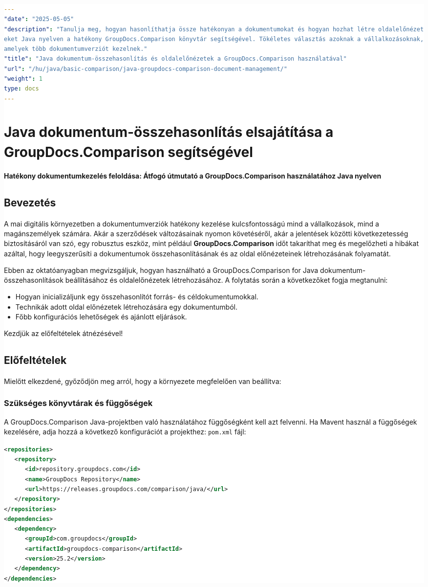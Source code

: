 ```yaml
---
"date": "2025-05-05"
"description": "Tanulja meg, hogyan hasonlíthatja össze hatékonyan a dokumentumokat és hogyan hozhat létre oldalelőnézeteket Java nyelven a hatékony GroupDocs.Comparison könyvtár segítségével. Tökéletes választás azoknak a vállalkozásoknak, amelyek több dokumentumverziót kezelnek."
"title": "Java dokumentum-összehasonlítás és oldalelőnézetek a GroupDocs.Comparison használatával"
"url": "/hu/java/basic-comparison/java-groupdocs-comparison-document-management/"
"weight": 1
type: docs
---
```

# Java dokumentum-összehasonlítás elsajátítása a GroupDocs.Comparison segítségével

**Hatékony dokumentumkezelés feloldása: Átfogó útmutató a GroupDocs.Comparison használatához Java nyelven**

## Bevezetés

A mai digitális környezetben a dokumentumverziók hatékony kezelése kulcsfontosságú mind a vállalkozások, mind a magánszemélyek számára. Akár a szerződések változásainak nyomon követéséről, akár a jelentések közötti következetesség biztosításáról van szó, egy robusztus eszköz, mint például **GroupDocs.Comparison** időt takaríthat meg és megelőzheti a hibákat azáltal, hogy leegyszerűsíti a dokumentumok összehasonlításának és az oldal előnézeteinek létrehozásának folyamatát.

Ebben az oktatóanyagban megvizsgáljuk, hogyan használható a GroupDocs.Comparison for Java dokumentum-összehasonlítások beállításához és oldalelőnézetek létrehozásához. A folytatás során a következőket fogja megtanulni:
- Hogyan inicializáljunk egy összehasonlítót forrás- és céldokumentumokkal.
- Technikák adott oldal előnézetek létrehozására egy dokumentumból.
- Főbb konfigurációs lehetőségek és ajánlott eljárások.

Kezdjük az előfeltételek átnézésével!

## Előfeltételek

Mielőtt elkezdené, győződjön meg arról, hogy a környezete megfelelően van beállítva:

### Szükséges könyvtárak és függőségek
A GroupDocs.Comparison Java-projektben való használatához függőségként kell azt felvenni. Ha Mavent használ a függőségek kezelésére, adja hozzá a következő konfigurációt a projekthez: `pom.xml` fájl:

```xml
<repositories>
   <repository>
      <id>repository.groupdocs.com</id>
      <name>GroupDocs Repository</name>
      <url>https://releases.groupdocs.com/comparison/java/</url>
   </repository>
</repositories>
<dependencies>
   <dependency>
      <groupId>com.groupdocs</groupId>
      <artifactId>groupdocs-comparison</artifactId>
      <version>25.2</version>
   </dependency>
</dependencies>
```
